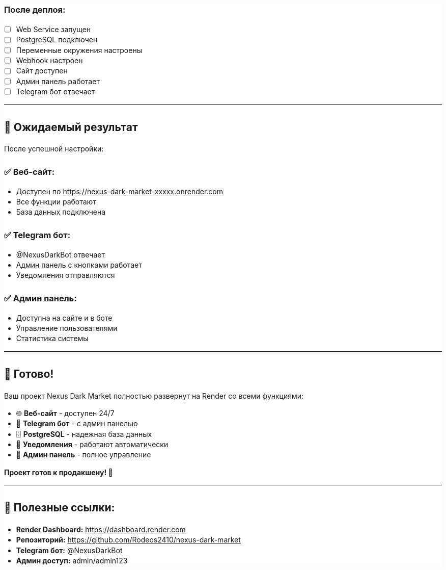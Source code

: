 ### **После деплоя:**
- [ ] Web Service запущен
- [ ] PostgreSQL подключен
- [ ] Переменные окружения настроены
- [ ] Webhook настроен
- [ ] Сайт доступен
- [ ] Админ панель работает
- [ ] Telegram бот отвечает

---

## 🎯 **Ожидаемый результат**

После успешной настройки:

### **✅ Веб-сайт:**
- Доступен по https://nexus-dark-market-xxxxx.onrender.com
- Все функции работают
- База данных подключена

### **✅ Telegram бот:**
- @NexusDarkBot отвечает
- Админ панель с кнопками работает
- Уведомления отправляются

### **✅ Админ панель:**
- Доступна на сайте и в боте
- Управление пользователями
- Статистика системы

---

## 🎉 **Готово!**

Ваш проект Nexus Dark Market полностью развернут на Render со всеми функциями:

- 🌐 **Веб-сайт** - доступен 24/7
- 🤖 **Telegram бот** - с админ панелью
- 🗄️ **PostgreSQL** - надежная база данных
- 📱 **Уведомления** - работают автоматически
- 👑 **Админ панель** - полное управление

**Проект готов к продакшену! 🚀**

---

## 🔗 **Полезные ссылки:**

- **Render Dashboard:** https://dashboard.render.com
- **Репозиторий:** https://github.com/Rodeos2410/nexus-dark-market
- **Telegram бот:** @NexusDarkBot
- **Админ доступ:** admin/admin123
